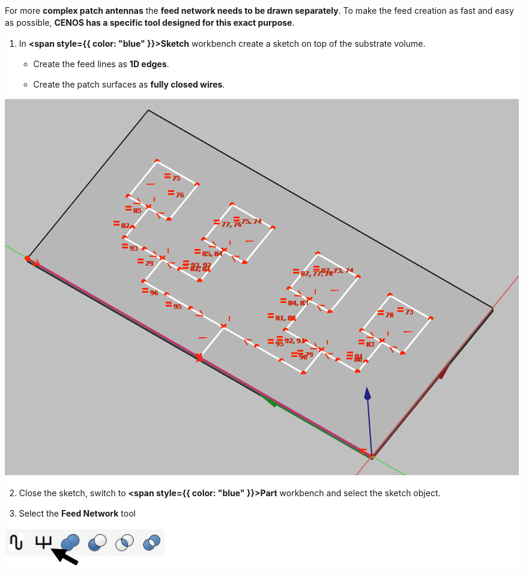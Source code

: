 For more **complex patch antennas** the **feed network needs to be drawn separately**. To make the feed creation as fast and easy as possible, **CENOS has a specific tool designed for this exact purpose**.

1.  In **<span style={{ color: "blue" }}>Sketch</span>** workbench create a sketch on top of the substrate volume.

    - Create the feed lines as **1D edges**.
   
    - Create the patch surfaces as **fully closed wires**.
   
![assets/quickstart/Untitled20.png](assets/quickstart/Untitled20.png)

2. Close the sketch, switch to **<span style={{ color: "blue" }}>Part</span>** workbench and select the sketch object.

3. Select the **Feed Network** tool

<p align="center">

![Feed Network](assets/quickstart/68.png)
